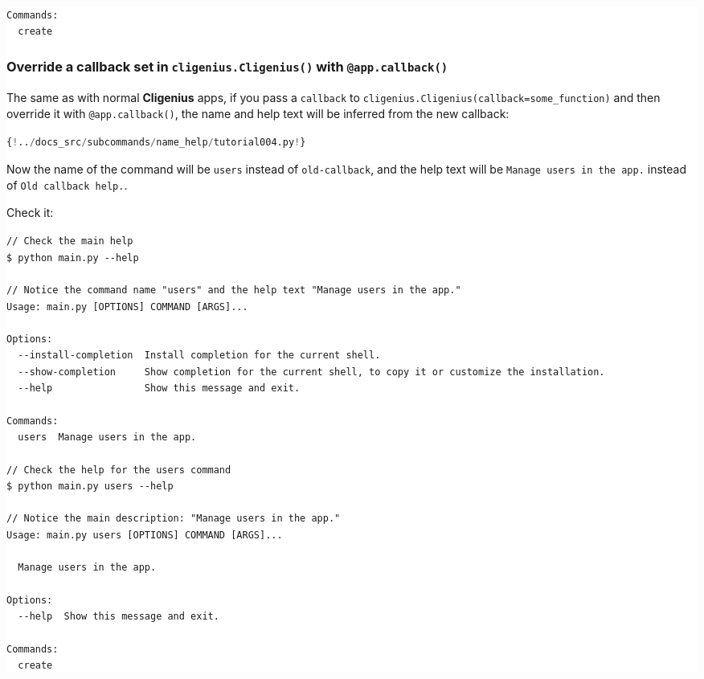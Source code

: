 ```console
Commands:
  create
```

</div>

### Override a callback set in `cligenius.Cligenius()` with `@app.callback()`

The same as with normal **Cligenius** apps, if you pass a `callback` to `cligenius.Cligenius(callback=some_function)` and then override it with `@app.callback()`, the name and help text will be inferred from the new callback:

```Python hl_lines="16 17 18 19 20"
{!../docs_src/subcommands/name_help/tutorial004.py!}
```

Now the name of the command will be `users` instead of `old-callback`, and the help text will be `Manage users in the app.` instead of `Old callback help.`.

Check it:

<div class="termy">

```console
// Check the main help
$ python main.py --help

// Notice the command name "users" and the help text "Manage users in the app."
Usage: main.py [OPTIONS] COMMAND [ARGS]...

Options:
  --install-completion  Install completion for the current shell.
  --show-completion     Show completion for the current shell, to copy it or customize the installation.
  --help                Show this message and exit.

Commands:
  users  Manage users in the app.

// Check the help for the users command
$ python main.py users --help

// Notice the main description: "Manage users in the app."
Usage: main.py users [OPTIONS] COMMAND [ARGS]...

  Manage users in the app.

Options:
  --help  Show this message and exit.

Commands:
  create
```
